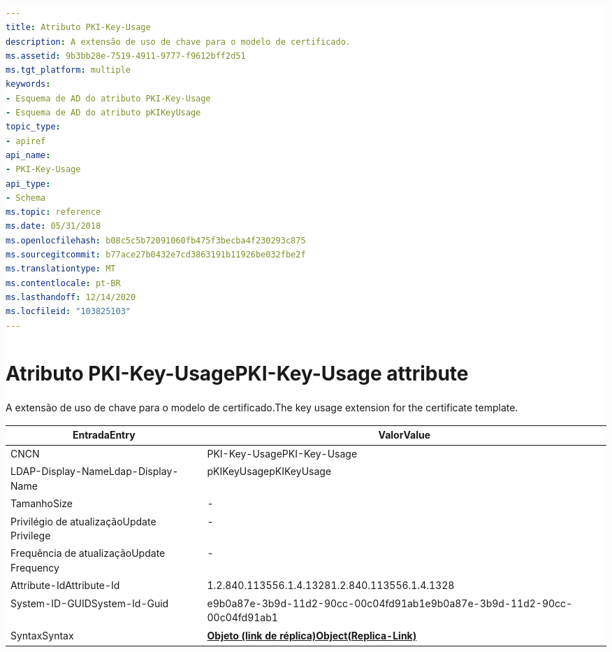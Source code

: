 ```yaml
---
title: Atributo PKI-Key-Usage
description: A extensão de uso de chave para o modelo de certificado.
ms.assetid: 9b3bb28e-7519-4911-9777-f9612bff2d51
ms.tgt_platform: multiple
keywords:
- Esquema de AD do atributo PKI-Key-Usage
- Esquema de AD do atributo pKIKeyUsage
topic_type:
- apiref
api_name:
- PKI-Key-Usage
api_type:
- Schema
ms.topic: reference
ms.date: 05/31/2018
ms.openlocfilehash: b08c5c5b72091060fb475f3becba4f230293c875
ms.sourcegitcommit: b77ace27b0432e7cd3863191b11926be032fbe2f
ms.translationtype: MT
ms.contentlocale: pt-BR
ms.lasthandoff: 12/14/2020
ms.locfileid: "103825103"
---
```

# <a name="pki-key-usage-attribute"></a><span data-ttu-id="cba63-105">Atributo PKI-Key-Usage</span><span class="sxs-lookup"><span data-stu-id="cba63-105">PKI-Key-Usage attribute</span></span>

<span data-ttu-id="cba63-106">A extensão de uso de chave para o modelo de certificado.</span><span class="sxs-lookup"><span data-stu-id="cba63-106">The key usage extension for the certificate template.</span></span>



| <span data-ttu-id="cba63-107">Entrada</span><span class="sxs-lookup"><span data-stu-id="cba63-107">Entry</span></span> | <span data-ttu-id="cba63-108">Valor</span><span class="sxs-lookup"><span data-stu-id="cba63-108">Value</span></span> |
|-------------------|-------------------------------------------------------|
| <span data-ttu-id="cba63-109">CN</span><span class="sxs-lookup"><span data-stu-id="cba63-109">CN</span></span>                | <span data-ttu-id="cba63-110">PKI-Key-Usage</span><span class="sxs-lookup"><span data-stu-id="cba63-110">PKI-Key-Usage</span></span>                                         |
| <span data-ttu-id="cba63-111">LDAP-Display-Name</span><span class="sxs-lookup"><span data-stu-id="cba63-111">Ldap-Display-Name</span></span> | <span data-ttu-id="cba63-112">pKIKeyUsage</span><span class="sxs-lookup"><span data-stu-id="cba63-112">pKIKeyUsage</span></span>                                           |
| <span data-ttu-id="cba63-113">Tamanho</span><span class="sxs-lookup"><span data-stu-id="cba63-113">Size</span></span>              | \-                                                    |
| <span data-ttu-id="cba63-114">Privilégio de atualização</span><span class="sxs-lookup"><span data-stu-id="cba63-114">Update Privilege</span></span>  | \-                                                    |
| <span data-ttu-id="cba63-115">Frequência de atualização</span><span class="sxs-lookup"><span data-stu-id="cba63-115">Update Frequency</span></span>  | \-                                                    |
| <span data-ttu-id="cba63-116">Attribute-Id</span><span class="sxs-lookup"><span data-stu-id="cba63-116">Attribute-Id</span></span>      | <span data-ttu-id="cba63-117">1.2.840.113556.1.4.1328</span><span class="sxs-lookup"><span data-stu-id="cba63-117">1.2.840.113556.1.4.1328</span></span>                               |
| <span data-ttu-id="cba63-118">System-ID-GUID</span><span class="sxs-lookup"><span data-stu-id="cba63-118">System-Id-Guid</span></span>    | <span data-ttu-id="cba63-119">e9b0a87e-3b9d-11d2-90cc-00c04fd91ab1</span><span class="sxs-lookup"><span data-stu-id="cba63-119">e9b0a87e-3b9d-11d2-90cc-00c04fd91ab1</span></span>                  |
| <span data-ttu-id="cba63-120">Syntax</span><span class="sxs-lookup"><span data-stu-id="cba63-120">Syntax</span></span>            | [<span data-ttu-id="cba63-121">**Objeto (link de réplica)**</span><span class="sxs-lookup"><span data-stu-id="cba63-121">**Object(Replica-Link)**</span></span>](s-object-replica-link.md) |
